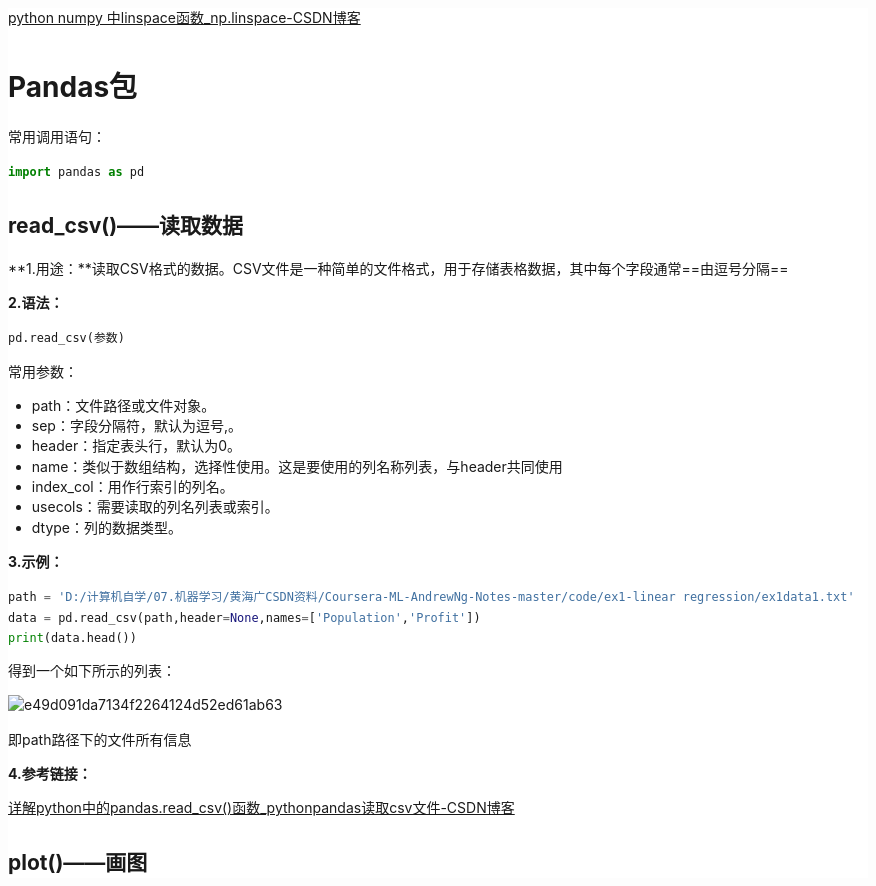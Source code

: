 [python numpy 中linspace函数_np.linspace-CSDN博客](https://blog.csdn.net/neweastsun/article/details/99676029?ops_request_misc=&request_id=&biz_id=102&utm_term=numpy库中的linspace函数&utm_medium=distribute.pc_search_result.none-task-blog-2~all~sobaiduweb~default-1-99676029.142^v100^pc_search_result_base6&spm=1018.2226.3001.4187)

# Pandas包

常用调用语句：

```python
import pandas as pd
```

## read_csv()——读取数据

**1.用途：**读取CSV格式的数据。CSV文件是一种简单的文件格式，用于存储表格数据，其中每个字段通常==由逗号分隔==

**2.语法：**

```python
pd.read_csv(参数)
```

常用参数：

- path：文件路径或文件对象。
- sep：字段分隔符，默认为逗号,。
- header：指定表头行，默认为0。
- name：类似于数组结构，选择性使用。这是要使用的列名称列表，与header共同使用
- index_col：用作行索引的列名。
- usecols：需要读取的列名列表或索引。
- dtype：列的数据类型。

**3.示例：**

```python
path = 'D:/计算机自学/07.机器学习/黄海广CSDN资料/Coursera-ML-AndrewNg-Notes-master/code/ex1-linear regression/ex1data1.txt'
data = pd.read_csv(path,header=None,names=['Population','Profit'])
print(data.head())
```

得到一个如下所示的列表：

![e49d091da7134f2264124d52ed61ab63](https://typora-picture-wang.oss-cn-shanghai.aliyuncs.com/e49d091da7134f2264124d52ed61ab63.png)

即path路径下的文件所有信息

**4.参考链接：**

[详解python中的pandas.read_csv()函数_pythonpandas读取csv文件-CSDN博客](https://blog.csdn.net/weixin_51484460/article/details/139579106?ops_request_misc=%7B%22request%5Fid%22%3A%22452A3FA1-E9D5-464D-81CB-0A083E3475AF%22%2C%22scm%22%3A%2220140713.130102334..%22%7D&request_id=452A3FA1-E9D5-464D-81CB-0A083E3475AF&biz_id=0&utm_medium=distribute.pc_search_result.none-task-blog-2~all~sobaiduend~default-1-139579106-null-null.142^v100^pc_search_result_base6&utm_term=pandas中的read_csv函数&spm=1018.2226.3001.4187)

## plot()——画图
